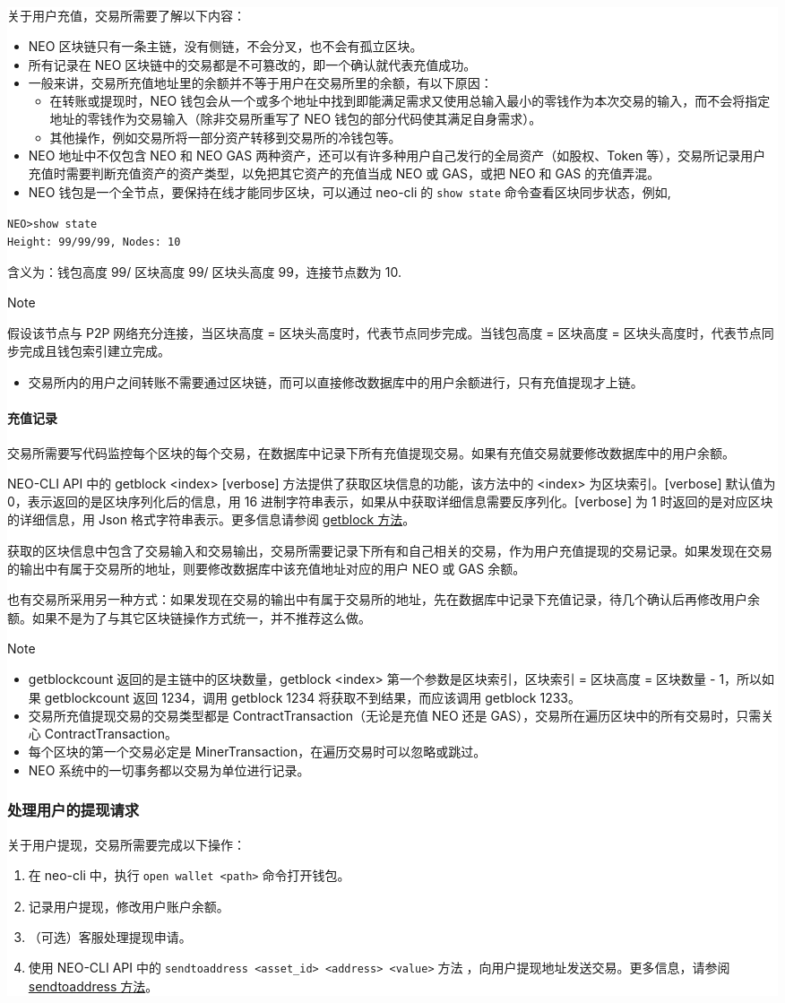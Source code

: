 关于用户充值，交易所需要了解以下内容： 

- NEO 区块链只有一条主链，没有侧链，不会分叉，也不会有孤立区块。
- 所有记录在 NEO 区块链中的交易都是不可篡改的，即一个确认就代表充值成功。
- 一般来讲，交易所充值地址里的余额并不等于用户在交易所里的余额，有以下原因：
  - 在转账或提现时，NEO 钱包会从一个或多个地址中找到即能满足需求又使用总输入最小的零钱作为本次交易的输入，而不会将指定地址的零钱作为交易输入（除非交易所重写了 NEO 钱包的部分代码使其满足自身需求）。
  - 其他操作，例如交易所将一部分资产转移到交易所的冷钱包等。
- NEO 地址中不仅包含 NEO 和 NEO GAS 两种资产，还可以有许多种用户自己发行的全局资产（如股权、Token 等），交易所记录用户充值时需要判断充值资产的资产类型，以免把其它资产的充值当成 NEO 或 GAS，或把 NEO 和 GAS 的充值弄混。
- NEO 钱包是一个全节点，要保持在线才能同步区块，可以通过 neo-cli 的 `show state` 命令查看区块同步状态，例如,  
```
NEO>show state
Height: 99/99/99, Nodes: 10
```
含义为：钱包高度 99/ 区块高度 99/ 区块头高度 99，连接节点数为 10.

> [!Note]
>
> 假设该节点与 P2P 网络充分连接，当区块高度 = 区块头高度时，代表节点同步完成。当钱包高度 = 区块高度 = 区块头高度时，代表节点同步完成且钱包索引建立完成。

- 交易所内的用户之间转账不需要通过区块链，而可以直接修改数据库中的用户余额进行，只有充值提现才上链。

#### 充值记录

交易所需要写代码监控每个区块的每个交易，在数据库中记录下所有充值提现交易。如果有充值交易就要修改数据库中的用户余额。 

NEO-CLI  API 中的 getblock \<index\> [verbose] 方法提供了获取区块信息的功能，该方法中的 \<index\> 为区块索引。[verbose] 默认值为 0，表示返回的是区块序列化后的信息，用 16 进制字符串表示，如果从中获取详细信息需要反序列化。[verbose] 为 1 时返回的是对应区块的详细信息，用 Json 格式字符串表示。更多信息请参阅 [getblock 方法](../node/cli/2.9.0/api/getblock2.md)。

获取的区块信息中包含了交易输入和交易输出，交易所需要记录下所有和自己相关的交易，作为用户充值提现的交易记录。如果发现在交易的输出中有属于交易所的地址，则要修改数据库中该充值地址对应的用户 NEO 或 GAS 余额。

也有交易所采用另一种方式：如果发现在交易的输出中有属于交易所的地址，先在数据库中记录下充值记录，待几个确认后再修改用户余额。如果不是为了与其它区块链操作方式统一，并不推荐这么做。 

> [!Note]
>
> - getblockcount 返回的是主链中的区块数量，getblock \<index\> 第一个参数是区块索引，区块索引 = 区块高度 = 区块数量 - 1，所以如果 getblockcount 返回 1234，调用 getblock 1234 将获取不到结果，而应该调用 getblock 1233。
> - 交易所充值提现交易的交易类型都是 ContractTransaction（无论是充值 NEO 还是 GAS），交易所在遍历区块中的所有交易时，只需关心 ContractTransaction。
> - 每个区块的第一个交易必定是 MinerTransaction，在遍历交易时可以忽略或跳过。
> - NEO 系统中的一切事务都以交易为单位进行记录。
>

### 处理用户的提现请求 

关于用户提现，交易所需要完成以下操作： 

1. 在 neo-cli 中，执行 `open wallet <path>` 命令打开钱包。

2. 记录用户提现，修改用户账户余额。

3. （可选）客服处理提现申请。

4. 使用 NEO-CLI API 中的 `sendtoaddress <asset_id> <address> <value>` 方法 ，向用户提现地址发送交易。更多信息，请参阅 [sendtoaddress 方法](../node/cli/2.9.0/api/sendtoaddress.md)。
